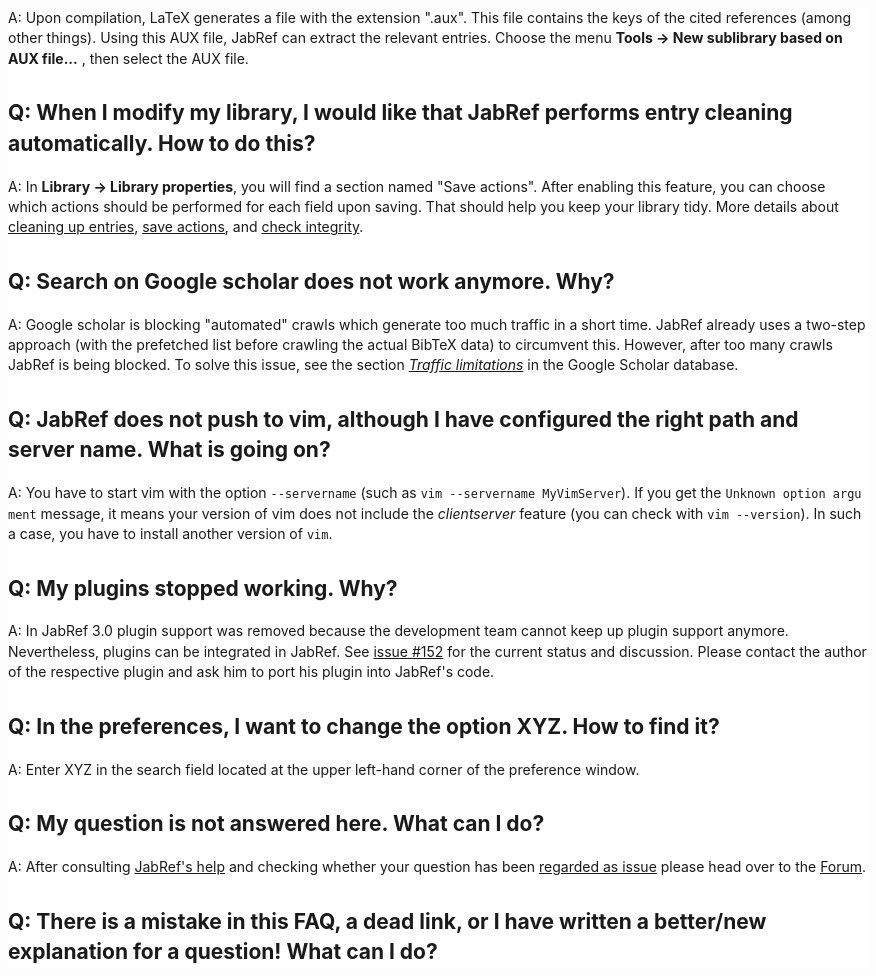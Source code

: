 A: Upon compilation, LaTeX generates a file with the extension ".aux". This file contains the keys of the cited references \(among other things\). Using this AUX file, JabRef can extract the relevant entries. Choose the menu **Tools → New sublibrary based on AUX file...** , then select the AUX file.

## Q: When I modify my library, I would like that JabRef performs entry cleaning automatically. How to do this?

A: In **Library → Library properties**, you will find a section named "Save actions". After enabling this feature, you can choose which actions should be performed for each field upon saving. That should help you keep your library tidy. More details about [cleaning up entries](finding-sorting-and-cleaning-entries/cleanupentries.md), [save actions](finding-sorting-and-cleaning-entries/saveactions.md), and [check integrity](finding-sorting-and-cleaning-entries/checkintegrity.md).

## Q: Search on Google scholar does not work anymore. Why?

A: Google scholar is blocking "automated" crawls which generate too much traffic in a short time. JabRef already uses a two-step approach \(with the prefetched list before crawling the actual BibTeX data\) to circumvent this. However, after too many crawls JabRef is being blocked. To solve this issue, see the section [_Traffic limitations_](collect/import-using-online-bibliographic-database.md#traffic-limitations) in the Google Scholar database.

## Q: JabRef does not push to vim, although I have configured the right path and server name. What is going on?

A: You have to start vim with the option `--servername` \(such as `vim --servername MyVimServer`\). If you get the `Unknown option argument` message, it means your version of vim does not include the _clientserver_ feature \(you can check with `vim --version`\). In such a case, you have to install another version of `vim`.

## Q: My plugins stopped working. Why?

A: In JabRef 3.0 plugin support was removed because the development team cannot keep up plugin support anymore. Nevertheless, plugins can be integrated in JabRef. See [issue \#152](https://github.com/JabRef/jabref/issues/152) for the current status and discussion. Please contact the author of the respective plugin and ask him to port his plugin into JabRef's code.

## Q: In the preferences, I want to change the option XYZ. How to find it?

A: Enter XYZ in the search field located at the upper left-hand corner of the preference window.

## Q: My question is not answered here. What can I do?

A: After consulting [JabRef's help](https://docs.jabref.org) and checking whether your question has been [regarded as issue](https://github.com/JabRef/jabref/issues?utf8=%E2%9C%93&q=is%3Aissue+) please head over to the [Forum](https://discourse.jabref.org/).

## Q: There is a mistake in this FAQ, a dead link, or I have written a better/new explanation for a question! What can I do?
